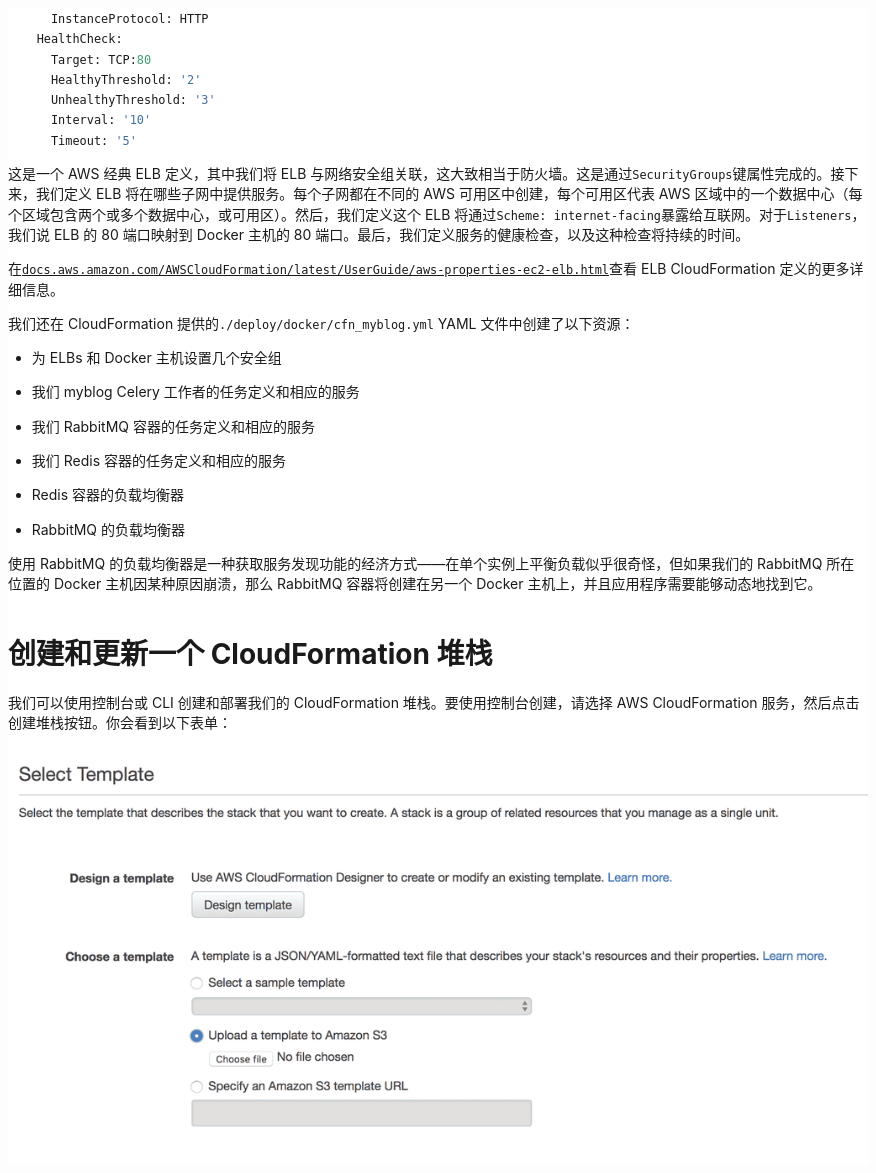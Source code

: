 ```py
      InstanceProtocol: HTTP
    HealthCheck:
      Target: TCP:80
      HealthyThreshold: '2'
      UnhealthyThreshold: '3'
      Interval: '10'
      Timeout: '5'
```

这是一个 AWS 经典 ELB 定义，其中我们将 ELB 与网络安全组关联，这大致相当于防火墙。这是通过`SecurityGroups`键属性完成的。接下来，我们定义 ELB 将在哪些子网中提供服务。每个子网都在不同的 AWS 可用区中创建，每个可用区代表 AWS 区域中的一个数据中心（每个区域包含两个或多个数据中心，或可用区）。然后，我们定义这个 ELB 将通过`Scheme: internet-facing`暴露给互联网。对于`Listeners`，我们说 ELB 的 80 端口映射到 Docker 主机的 80 端口。最后，我们定义服务的健康检查，以及这种检查将持续的时间。

在[`docs.aws.amazon.com/AWSCloudFormation/latest/UserGuide/aws-properties-ec2-elb.html`](https://docs.aws.amazon.com/AWSCloudFormation/latest/UserGuide/aws-properties-ec2-elb.html)查看 ELB CloudFormation 定义的更多详细信息。

我们还在 CloudFormation 提供的`./deploy/docker/cfn_myblog.yml` YAML 文件中创建了以下资源：

+   为 ELBs 和 Docker 主机设置几个安全组

+   我们 myblog Celery 工作者的任务定义和相应的服务

+   我们 RabbitMQ 容器的任务定义和相应的服务

+   我们 Redis 容器的任务定义和相应的服务

+   Redis 容器的负载均衡器

+   RabbitMQ 的负载均衡器

使用 RabbitMQ 的负载均衡器是一种获取服务发现功能的经济方式——在单个实例上平衡负载似乎很奇怪，但如果我们的 RabbitMQ 所在位置的 Docker 主机因某种原因崩溃，那么 RabbitMQ 容器将创建在另一个 Docker 主机上，并且应用程序需要能够动态地找到它。

# 创建和更新一个 CloudFormation 堆栈

我们可以使用控制台或 CLI 创建和部署我们的 CloudFormation 堆栈。要使用控制台创建，请选择 AWS CloudFormation 服务，然后点击创建堆栈按钮。你会看到以下表单：

![图片](img/462ffb4f-b781-49f1-8851-98dfca713ea6.png)
